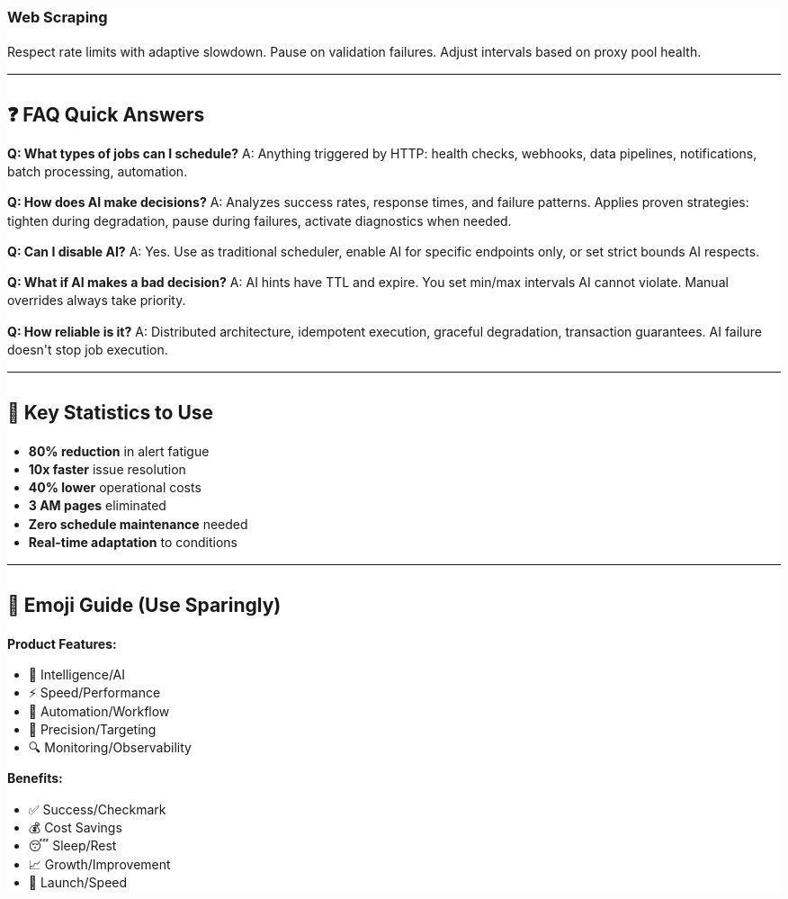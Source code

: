 ### Web Scraping
Respect rate limits with adaptive slowdown. Pause on validation failures. Adjust intervals based on proxy pool health.

---

## ❓ FAQ Quick Answers

**Q: What types of jobs can I schedule?**
A: Anything triggered by HTTP: health checks, webhooks, data pipelines, notifications, batch processing, automation.

**Q: How does AI make decisions?**
A: Analyzes success rates, response times, and failure patterns. Applies proven strategies: tighten during degradation, pause during failures, activate diagnostics when needed.

**Q: Can I disable AI?**
A: Yes. Use as traditional scheduler, enable AI for specific endpoints only, or set strict bounds AI respects.

**Q: What if AI makes a bad decision?**
A: AI hints have TTL and expire. You set min/max intervals AI cannot violate. Manual overrides always take priority.

**Q: How reliable is it?**
A: Distributed architecture, idempotent execution, graceful degradation, transaction guarantees. AI failure doesn't stop job execution.

---

## 🔢 Key Statistics to Use

- **80% reduction** in alert fatigue
- **10x faster** issue resolution
- **40% lower** operational costs
- **3 AM pages** eliminated
- **Zero schedule maintenance** needed
- **Real-time adaptation** to conditions

---

## 🎨 Emoji Guide (Use Sparingly)

**Product Features:**
- 🧠 Intelligence/AI
- ⚡ Speed/Performance
- 🔄 Automation/Workflow
- 🎯 Precision/Targeting
- 🔍 Monitoring/Observability

**Benefits:**
- ✅ Success/Checkmark
- 💰 Cost Savings
- 😴 Sleep/Rest
- 📈 Growth/Improvement
- 🚀 Launch/Speed
